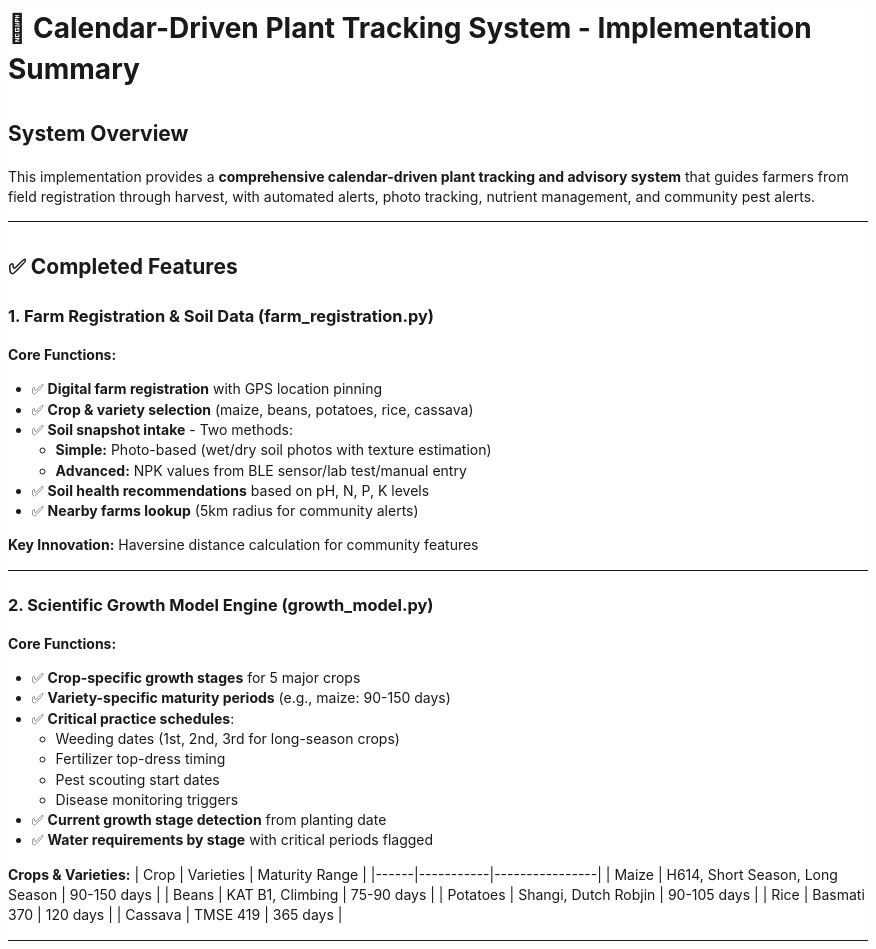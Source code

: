 # 🌾 Calendar-Driven Plant Tracking System - Implementation Summary

## System Overview

This implementation provides a **comprehensive calendar-driven plant tracking and advisory system** that guides farmers from field registration through harvest, with automated alerts, photo tracking, nutrient management, and community pest alerts.

---

## ✅ Completed Features

### 1. Farm Registration & Soil Data (farm_registration.py)
**Core Functions:**
- ✅ **Digital farm registration** with GPS location pinning
- ✅ **Crop & variety selection** (maize, beans, potatoes, rice, cassava)
- ✅ **Soil snapshot intake** - Two methods:
  - **Simple:** Photo-based (wet/dry soil photos with texture estimation)
  - **Advanced:** NPK values from BLE sensor/lab test/manual entry
- ✅ **Soil health recommendations** based on pH, N, P, K levels
- ✅ **Nearby farms lookup** (5km radius for community alerts)

**Key Innovation:** Haversine distance calculation for community features

---

### 2. Scientific Growth Model Engine (growth_model.py)
**Core Functions:**
- ✅ **Crop-specific growth stages** for 5 major crops
- ✅ **Variety-specific maturity periods** (e.g., maize: 90-150 days)
- ✅ **Critical practice schedules**:
  - Weeding dates (1st, 2nd, 3rd for long-season crops)
  - Fertilizer top-dress timing
  - Pest scouting start dates
  - Disease monitoring triggers
- ✅ **Current growth stage detection** from planting date
- ✅ **Water requirements by stage** with critical periods flagged

**Crops & Varieties:**
| Crop | Varieties | Maturity Range |
|------|-----------|----------------|
| Maize | H614, Short Season, Long Season | 90-150 days |
| Beans | KAT B1, Climbing | 75-90 days |
| Potatoes | Shangi, Dutch Robjin | 90-105 days |
| Rice | Basmati 370 | 120 days |
| Cassava | TMSE 419 | 365 days |

---